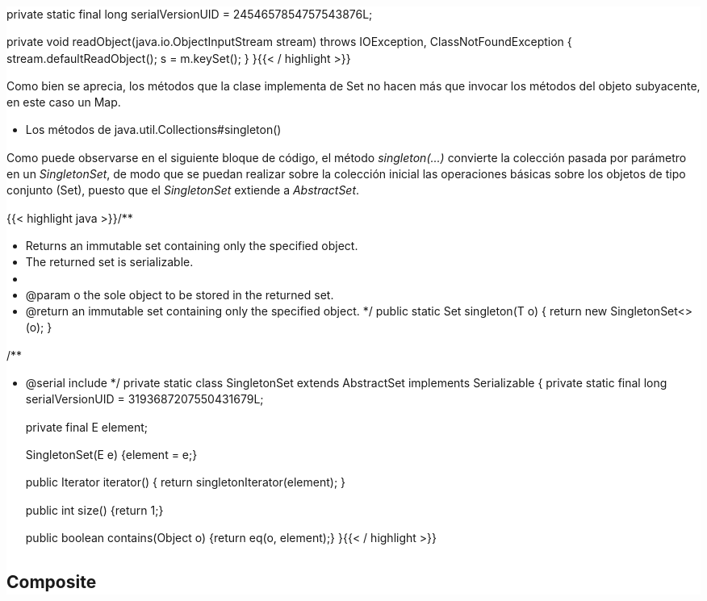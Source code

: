    private static final long serialVersionUID = 2454657854757543876L;

   private void readObject(java.io.ObjectInputStream stream)
       throws IOException, ClassNotFoundException
   {
       stream.defaultReadObject();
       s = m.keySet();
   }
}{{< / highlight >}}


Como bien se aprecia, los métodos que la clase implementa de Set no hacen más que invocar los métodos del objeto subyacente, en este caso un Map.

* Los métodos de java.util.Collections#singleton()

Como puede observarse en el siguiente bloque de código, el método *singleton(...)* convierte la colección pasada por parámetro en un *SingletonSet*, de modo que se puedan realizar sobre la colección inicial las operaciones básicas sobre los objetos de tipo conjunto (Set), puesto que el *SingletonSet* extiende a *AbstractSet*.

{{< highlight java >}}/**
* Returns an immutable set containing only the specified object.
* The returned set is serializable.
*
* @param o the sole object to be stored in the returned set.
* @return an immutable set containing only the specified object.
*/
public static <T> Set<T> singleton(T o) {
   return new SingletonSet<>(o);
}

/**
* @serial include
*/
private static class SingletonSet<E>
   extends AbstractSet<E>
   implements Serializable
{
   private static final long serialVersionUID = 3193687207550431679L;

   private final E element;

   SingletonSet(E e) {element = e;}

   public Iterator<E> iterator() {
       return singletonIterator(element);
   }

   public int size() {return 1;}

   public boolean contains(Object o) {return eq(o, element);}
}{{< / highlight >}}


## Composite
